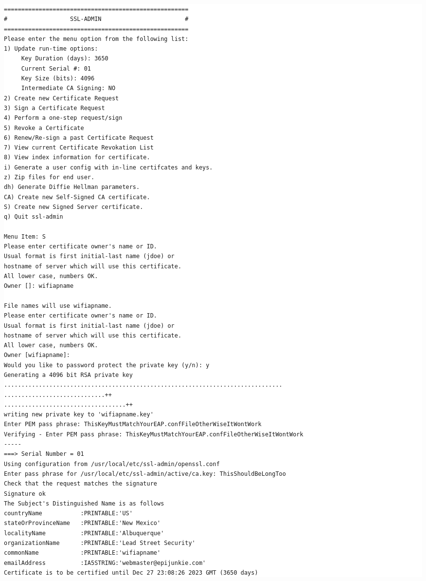     =====================================================
    #                  SSL-ADMIN                        #
    =====================================================
    Please enter the menu option from the following list:
    1) Update run-time options:
         Key Duration (days): 3650
         Current Serial #: 01
         Key Size (bits): 4096
         Intermediate CA Signing: NO
    2) Create new Certificate Request
    3) Sign a Certificate Request
    4) Perform a one-step request/sign
    5) Revoke a Certificate
    6) Renew/Re-sign a past Certificate Request
    7) View current Certificate Revokation List
    8) View index information for certificate.
    i) Generate a user config with in-line certifcates and keys.
    z) Zip files for end user.
    dh) Generate Diffie Hellman parameters.
    CA) Create new Self-Signed CA certificate.
    S) Create new Signed Server certificate.
    q) Quit ssl-admin

    Menu Item: S
    Please enter certificate owner's name or ID.
    Usual format is first initial-last name (jdoe) or
    hostname of server which will use this certificate.
    All lower case, numbers OK.
    Owner []: wifiapname

    File names will use wifiapname.
    Please enter certificate owner's name or ID.
    Usual format is first initial-last name (jdoe) or
    hostname of server which will use this certificate.
    All lower case, numbers OK.
    Owner [wifiapname]:
    Would you like to password protect the private key (y/n): y
    Generating a 4096 bit RSA private key
    ................................................................................
    .............................++
    ...................................++
    writing new private key to 'wifiapname.key'
    Enter PEM pass phrase: ThisKeyMustMatchYourEAP.confFileOtherWiseItWontWork
    Verifying - Enter PEM pass phrase: ThisKeyMustMatchYourEAP.confFileOtherWiseItWontWork
    -----
    ===> Serial Number = 01
    Using configuration from /usr/local/etc/ssl-admin/openssl.conf
    Enter pass phrase for /usr/local/etc/ssl-admin/active/ca.key: ThisShouldBeLongToo
    Check that the request matches the signature
    Signature ok
    The Subject's Distinguished Name is as follows
    countryName           :PRINTABLE:'US'
    stateOrProvinceName   :PRINTABLE:'New Mexico'
    localityName          :PRINTABLE:'Albuquerque'
    organizationName      :PRINTABLE:'Lead Street Security'
    commonName            :PRINTABLE:'wifiapname'
    emailAddress          :IA5STRING:'webmaster@epijunkie.com'
    Certificate is to be certified until Dec 27 23:08:26 2023 GMT (3650 days)
